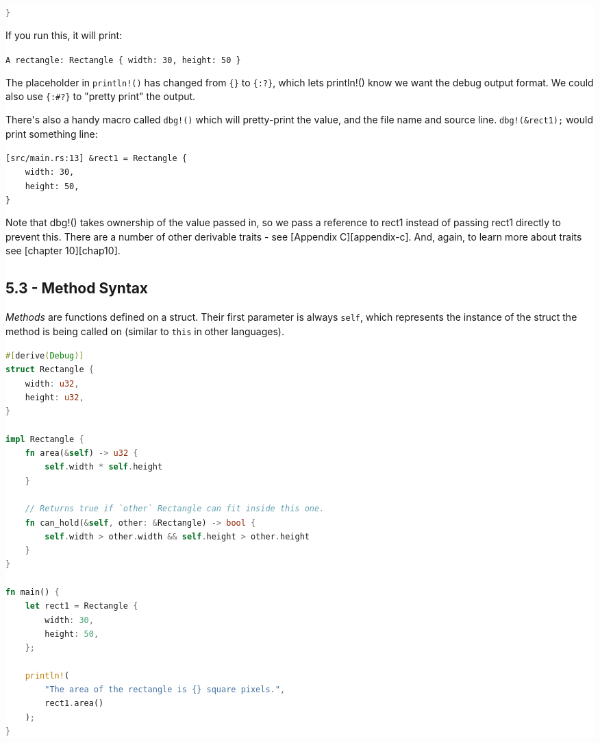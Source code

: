 ```rust
}
```

If you run this, it will print:

```txt
A rectangle: Rectangle { width: 30, height: 50 }
```

The placeholder in `println!()` has changed from `{}` to `{:?}`, which lets println!() know we want the debug output format. We could also use `{:#?}` to "pretty print" the output.

There's also a handy macro called `dbg!()` which will pretty-print the value, and the file name and source line. `dbg!(&rect1);` would print something line:

```txt
[src/main.rs:13] &rect1 = Rectangle {
    width: 30,
    height: 50,
}
```

Note that dbg!() takes ownership of the value passed in, so we pass a reference to rect1 instead of passing rect1 directly to prevent this. There are a number of other derivable traits - see [Appendix C][appendix-c]. And, again, to learn more about traits see [chapter 10][chap10].

## 5.3 - Method Syntax

_Methods_ are functions defined on a struct. Their first parameter is always `self`, which represents the instance of the struct the method is being called on (similar to `this` in other languages).

```rust
#[derive(Debug)]
struct Rectangle {
    width: u32,
    height: u32,
}

impl Rectangle {
    fn area(&self) -> u32 {
        self.width * self.height
    }

    // Returns true if `other` Rectangle can fit inside this one.
    fn can_hold(&self, other: &Rectangle) -> bool {
        self.width > other.width && self.height > other.height
    }
}

fn main() {
    let rect1 = Rectangle {
        width: 30,
        height: 50,
    };

    println!(
        "The area of the rectangle is {} square pixels.",
        rect1.area()
    );
}
```


[chap6]: ./ch06-enums-and-pattern-matching.md "Chapter 6: Enums and Pattern Matching"